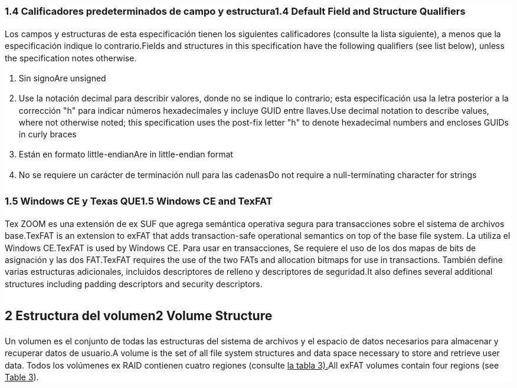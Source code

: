 ### <a name="14-default-field-and-structure-qualifiers"></a><span data-ttu-id="a54af-173">1.4 Calificadores predeterminados de campo y estructura</span><span class="sxs-lookup"><span data-stu-id="a54af-173">1.4 Default Field and Structure Qualifiers</span></span>

<span data-ttu-id="a54af-174">Los campos y estructuras de esta especificación tienen los siguientes calificadores (consulte la lista siguiente), a menos que la especificación indique lo contrario.</span><span class="sxs-lookup"><span data-stu-id="a54af-174">Fields and structures in this specification have the following qualifiers (see list below), unless the specification notes otherwise.</span></span>

1. <span data-ttu-id="a54af-175">Sin signo</span><span class="sxs-lookup"><span data-stu-id="a54af-175">Are unsigned</span></span>

2. <span data-ttu-id="a54af-176">Use la notación decimal para describir valores, donde no se indique lo contrario; esta especificación usa la letra posterior a la corrección "h" para indicar números hexadecimales y incluye GUID entre llaves.</span><span class="sxs-lookup"><span data-stu-id="a54af-176">Use decimal notation to describe values, where not otherwise noted; this specification uses the post-fix letter "h" to denote  hexadecimal numbers and encloses GUIDs in curly braces</span></span>

3. <span data-ttu-id="a54af-177">Están en formato little-endian</span><span class="sxs-lookup"><span data-stu-id="a54af-177">Are in little-endian format</span></span>

4. <span data-ttu-id="a54af-178">No se requiere un carácter de terminación null para las cadenas</span><span class="sxs-lookup"><span data-stu-id="a54af-178">Do not require a null-terminating character for strings</span></span>

### <a name="15-windows-ce-and-texfat"></a><span data-ttu-id="a54af-179">1.5 Windows CE y Texas QUE</span><span class="sxs-lookup"><span data-stu-id="a54af-179">1.5 Windows CE and TexFAT</span></span>

<span data-ttu-id="a54af-180">Tex ZOOM es una extensión de ex SUF que agrega semántica operativa segura para transacciones sobre el sistema de archivos base.</span><span class="sxs-lookup"><span data-stu-id="a54af-180">TexFAT is an extension to exFAT that adds transaction-safe operational semantics on top of the base file system.</span></span> <span data-ttu-id="a54af-181">La utiliza el Windows CE.</span><span class="sxs-lookup"><span data-stu-id="a54af-181">TexFAT is used by Windows CE.</span></span>
<span data-ttu-id="a54af-182">Para usar en transacciones, Se requiere el uso de los dos mapas de bits de asignación y las dos FAT.</span><span class="sxs-lookup"><span data-stu-id="a54af-182">TexFAT requires the use of the two FATs and allocation bitmaps for use in transactions.</span></span> <span data-ttu-id="a54af-183">También define varias estructuras adicionales, incluidos descriptores de relleno y descriptores de seguridad.</span><span class="sxs-lookup"><span data-stu-id="a54af-183">It also defines several additional structures including padding descriptors and security descriptors.</span></span>

## <a name="2-volume-structure"></a><span data-ttu-id="a54af-184">2 Estructura del volumen</span><span class="sxs-lookup"><span data-stu-id="a54af-184">2 Volume Structure</span></span>

<span data-ttu-id="a54af-185">Un volumen es el conjunto de todas las estructuras del sistema de archivos y el espacio de datos necesarios para almacenar y recuperar datos de usuario.</span><span class="sxs-lookup"><span data-stu-id="a54af-185">A volume is the set of all file system structures and data space necessary to store and retrieve user data.</span></span> <span data-ttu-id="a54af-186">Todos los volúmenes ex RAID contienen cuatro regiones (consulte [la tabla 3).](#table-3-volume-structure)</span><span class="sxs-lookup"><span data-stu-id="a54af-186">All exFAT volumes contain four regions (see [Table 3](#table-3-volume-structure)).</span></span>
